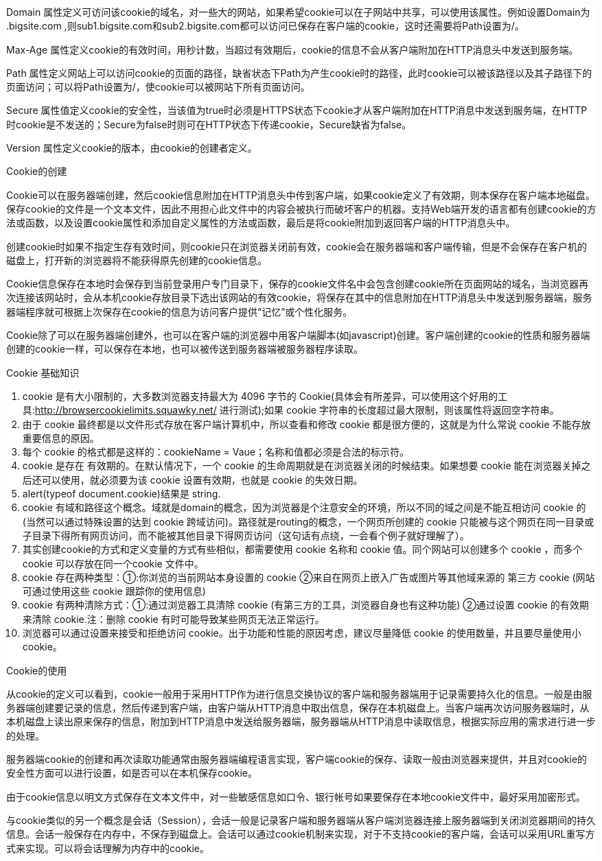 Domain 属性定义可访问该cookie的域名，对一些大的网站，如果希望cookie可以在子网站中共享，可以使用该属性。例如设置Domain为
.bigsite.com
,则sub1.bigsite.com和sub2.bigsite.com都可以访问已保存在客户端的cookie，这时还需要将Path设置为/。

Max-Age 属性定义cookie的有效时间，用秒计数，当超过有效期后，cookie的信息不会从客户端附加在HTTP消息头中发送到服务端。

Path
属性定义网站上可以访问cookie的页面的路径，缺省状态下Path为产生cookie时的路径，此时cookie可以被该路径以及其子路径下的页面访问；可以将Path设置为/，使cookie可以被网站下所有页面访问。

Secure
属性值定义cookie的安全性，当该值为true时必须是HTTPS状态下cookie才从客户端附加在HTTP消息中发送到服务端，在HTTP时cookie是不发送的；Secure为false时则可在HTTP状态下传递cookie，Secure缺省为false。

Version 属性定义cookie的版本，由cookie的创建者定义。

Cookie的创建

Cookie可以在服务器端创建，然后cookie信息附加在HTTP消息头中传到客户端，如果cookie定义了有效期，则本保存在客户端本地磁盘。保存cookie的文件是一个文本文件，因此不用担心此文件中的内容会被执行而破坏客户的机器。支持Web端开发的语言都有创建cookie的方法或函数，以及设置cookie属性和添加自定义属性的方法或函数，最后是将cookie附加到返回客户端的HTTP消息头中。

创建cookie时如果不指定生存有效时间，则cookie只在浏览器关闭前有效，cookie会在服务器端和客户端传输，但是不会保存在客户机的磁盘上，打开新的浏览器将不能获得原先创建的cookie信息。

Cookie信息保存在本地时会保存到当前登录用户专门目录下，保存的cookie文件名中会包含创建cookie所在页面网站的域名，当浏览器再次连接该网站时，会从本机cookie存放目录下选出该网站的有效cookie，将保存在其中的信息附加在HTTP消息头中发送到服务器端，服务器端程序就可根据上次保存在cookie的信息为访问客户提供“记忆”或个性化服务。

Cookie除了可以在服务器端创建外，也可以在客户端的浏览器中用客户端脚本(如javascript)创建。客户端创建的cookie的性质和服务器端创建的cookie一样，可以保存在本地，也可以被传送到服务器端被服务器程序读取。

Cookie 基础知识

  1. cookie 是有大小限制的，大多数浏览器支持最大为 4096 字节的 Cookie(具体会有所差异，可以使用这个好用的工具:http://browsercookielimits.squawky.net/ 进行测试);如果 cookie 字符串的长度超过最大限制，则该属性将返回空字符串。
  2. 由于 cookie 最终都是以文件形式存放在客户端计算机中，所以查看和修改 cookie 都是很方便的，这就是为什么常说 cookie 不能存放重要信息的原因。
  3. 每个 cookie 的格式都是这样的：cookieName = Vaue；名称和值都必须是合法的标示符。
  4. cookie 是存在 有效期的。在默认情况下，一个 cookie 的生命周期就是在浏览器关闭的时候结束。如果想要 cookie 能在浏览器关掉之后还可以使用，就必须要为该 cookie 设置有效期，也就是 cookie 的失效日期。
  5. alert(typeof document.cookie)结果是 string.
  6. cookie 有域和路径这个概念。域就是domain的概念，因为浏览器是个注意安全的环境，所以不同的域之间是不能互相访问 cookie 的(当然可以通过特殊设置的达到 cookie 跨域访问)。路径就是routing的概念，一个网页所创建的 cookie 只能被与这个网页在同一目录或子目录下得所有网页访问，而不能被其他目录下得网页访问（这句话有点绕，一会看个例子就好理解了）。
  7. 其实创建cookie的方式和定义变量的方式有些相似，都需要使用 cookie 名称和 cookie 值。同个网站可以创建多个 cookie ，而多个 cookie 可以存放在同一个cookie 文件中。
  8. cookie 存在两种类型：①:你浏览的当前网站本身设置的 cookie ②来自在网页上嵌入广告或图片等其他域来源的 第三方 cookie (网站可通过使用这些 cookie 跟踪你的使用信息)
  9. cookie 有两种清除方式：①:通过浏览器工具清除 cookie (有第三方的工具，浏览器自身也有这种功能) ②通过设置 cookie 的有效期来清除 cookie.注：删除 cookie 有时可能导致某些网页无法正常运行。
  10. 浏览器可以通过设置来接受和拒绝访问 cookie。出于功能和性能的原因考虑，建议尽量降低 cookie 的使用数量，并且要尽量使用小 cookie。

Cookie的使用

从cookie的定义可以看到，cookie一般用于采用HTTP作为进行信息交换协议的客户端和服务器端用于记录需要持久化的信息。一般是由服务器端创建要记录的信息，然后传递到客户端，由客户端从HTTP消息中取出信息，保存在本机磁盘上。当客户端再次访问服务器端时，从本机磁盘上读出原来保存的信息，附加到HTTP消息中发送给服务器端，服务器端从HTTP消息中读取信息，根据实际应用的需求进行进一步的处理。

服务器端cookie的创建和再次读取功能通常由服务器端编程语言实现，客户端cookie的保存、读取一般由浏览器来提供，并且对cookie的安全性方面可以进行设置，如是否可以在本机保存cookie。

由于cookie信息以明文方式保存在文本文件中，对一些敏感信息如口令、银行帐号如果要保存在本地cookie文件中，最好采用加密形式。

与cookie类似的另一个概念是会话（Session），会话一般是记录客户端和服务器端从客户端浏览器连接上服务器端到关闭浏览器期间的持久信息。会话一般保存在内存中，不保存到磁盘上。会话可以通过cookie机制来实现，对于不支持cookie的客户端，会话可以采用URL重写方式来实现。可以将会话理解为内存中的cookie。
